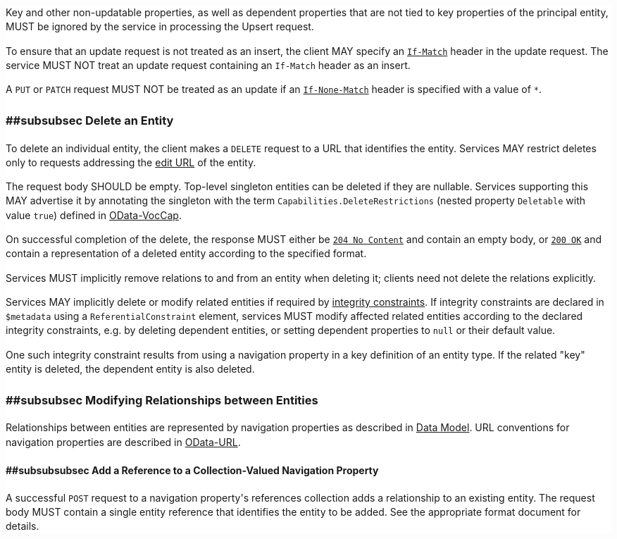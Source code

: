 Key and other non-updatable properties, as well as dependent properties
that are not tied to key properties of the principal entity, MUST be
ignored by the service in processing the Upsert request.

To ensure that an update request is not treated as an insert, the client
MAY specify an [`If-Match`](#HeaderIfMatch) header in the update
request. The service MUST NOT treat an update request containing an
`If-Match` header as an insert.

A `PUT` or `PATCH` request MUST NOT be treated as an update if an
[`If-None-Match`](#HeaderIfNoneMatch) header is specified with a value
of `*`.

### ##subsubsec Delete an Entity

To delete an individual entity, the client makes a `DELETE` request to a
URL that identifies the entity. Services MAY restrict deletes only to
requests addressing the [edit URL](#ReadURLsandEditURLs) of the entity.

The request body SHOULD be empty. Top-level singleton entities can be deleted if
they are nullable. Services supporting this MAY advertise it by
annotating the singleton with the term `Capabilities.DeleteRestrictions`
(nested property `Deletable` with value `true`) defined in
[OData-VocCap](#ODataVocCap).

On successful completion of the delete, the response MUST either be
[`204 No Content`](#ResponseCode204NoContent) and contain an empty body,
or [`200 OK`](#ResponseCode200OK) and contain a representation of a
deleted entity according to the specified format.

Services MUST implicitly remove relations to and from an entity when
deleting it; clients need not delete the relations explicitly.

Services MAY implicitly delete or modify related entities if required by
[integrity constraints](#HandlingofIntegrityConstraints). If integrity
constraints are declared in `$metadata` using a `ReferentialConstraint`
element, services MUST modify affected related entities according to the
declared integrity constraints, e.g. by deleting dependent entities, or
setting dependent properties to `null` or their default value.

One such integrity constraint results from using a navigation property
in a key definition of an entity type. If the related "key" entity is
deleted, the dependent entity is also deleted.

### ##subsubsec Modifying Relationships between Entities

Relationships between entities are represented by navigation properties
as described in [Data Model](#DataModel). URL conventions for navigation
properties are described in [OData-URL](#ODataURL).

#### ##subsubsubsec Add a Reference to a Collection-Valued Navigation Property

A successful `POST` request to a navigation property's references
collection adds a relationship to an existing entity. The request body
MUST contain a single entity reference that identifies the entity to be
added. See the appropriate format document for details.

